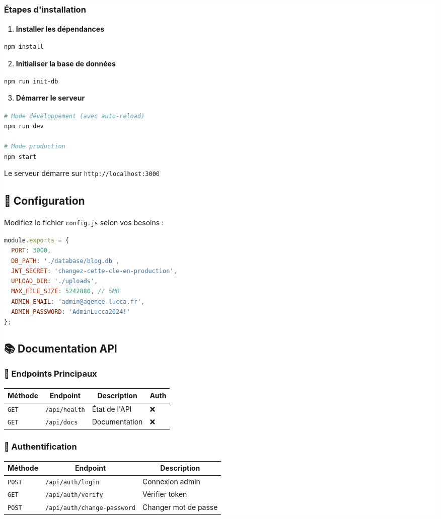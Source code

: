 ### Étapes d'installation

1. **Installer les dépendances**
```bash
npm install
```

2. **Initialiser la base de données**
```bash
npm run init-db
```

3. **Démarrer le serveur**
```bash
# Mode développement (avec auto-reload)
npm run dev

# Mode production
npm start
```

Le serveur démarre sur `http://localhost:3000`

## 🔧 Configuration

Modifiez le fichier `config.js` selon vos besoins :

```javascript
module.exports = {
  PORT: 3000,
  DB_PATH: './database/blog.db',
  JWT_SECRET: 'changez-cette-cle-en-production',
  UPLOAD_DIR: './uploads',
  MAX_FILE_SIZE: 5242880, // 5MB
  ADMIN_EMAIL: 'admin@agence-lucca.fr',
  ADMIN_PASSWORD: 'AdminLucca2024!'
};
```

## 📚 Documentation API

### 🔗 Endpoints Principaux

| Méthode | Endpoint | Description | Auth |
|---------|----------|-------------|------|
| `GET` | `/api/health` | État de l'API | ❌ |
| `GET` | `/api/docs` | Documentation | ❌ |

### 🔐 Authentification

| Méthode | Endpoint | Description |
|---------|----------|-------------|
| `POST` | `/api/auth/login` | Connexion admin |
| `GET` | `/api/auth/verify` | Vérifier token |
| `POST` | `/api/auth/change-password` | Changer mot de passe |
